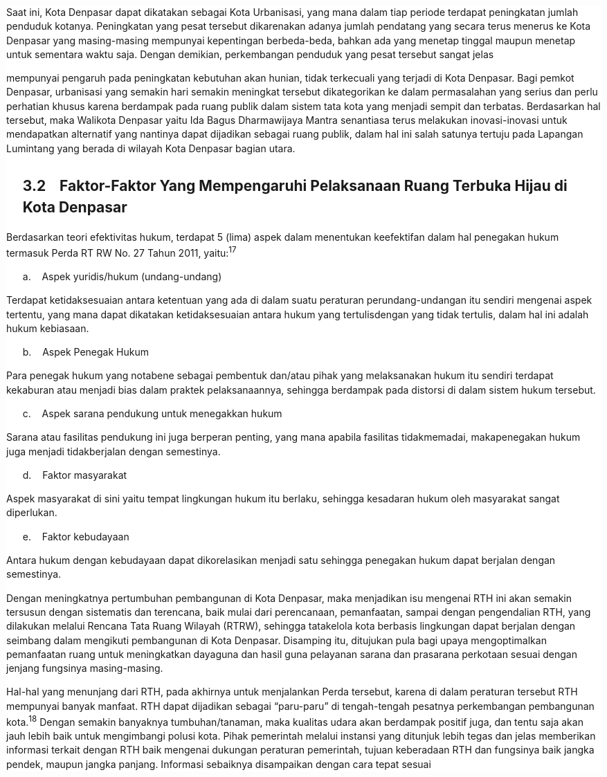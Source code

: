 <p><span class="font10">Saat ini, Kota Denpasar dapat dikatakan sebagai Kota Urbanisasi, yang mana dalam tiap periode terdapat peningkatan jumlah penduduk kotanya. Peningkatan yang pesat tersebut dikarenakan adanya jumlah pendatang yang secara terus menerus ke Kota Denpasar yang masing-masing mempunyai kepentingan berbeda-beda, bahkan ada yang menetap tinggal maupun menetap untuk sementara waktu saja. Dengan demikian, perkembangan penduduk yang pesat tersebut sangat jelas</span></p>
<p><span class="font10">mempunyai pengaruh pada peningkatan kebutuhan akan hunian, tidak terkecuali yang terjadi di Kota Denpasar. Bagi pemkot Denpasar, urbanisasi yang semakin hari semakin meningkat tersebut dikategorikan ke dalam permasalahan yang serius dan perlu perhatian khusus karena berdampak pada ruang publik dalam sistem tata kota yang menjadi sempit dan terbatas. Berdasarkan hal tersebut, maka Walikota Denpasar yaitu Ida Bagus Dharmawijaya Mantra senantiasa terus melakukan inovasi-inovasi untuk mendapatkan alternatif yang nantinya dapat dijadikan sebagai ruang publik, dalam hal ini salah satunya tertuju pada Lapangan Lumintang yang berada di wilayah Kota Denpasar bagian utara.</span></p>
<ul style="list-style:none;"><li>
<h2><a name="bookmark9"></a><span class="font11" style="font-weight:bold;"><a name="bookmark10"></a>3.2 &nbsp;&nbsp;&nbsp;Faktor-Faktor Yang Mempengaruhi Pelaksanaan Ruang Terbuka Hijau di Kota Denpasar</span></h2></li></ul>
<p><span class="font10">Berdasarkan teori efektivitas hukum, terdapat 5 (lima) aspek dalam menentukan keefektifan dalam hal penegakan hukum termasuk Perda RT RW No. 27 Tahun 2011, yaitu:<sup>17</sup></span></p>
<ul style="list-style:none;"><li>
<p><span class="font10">a. &nbsp;&nbsp;&nbsp;Aspek yuridis/hukum (undang-undang)</span></p></li></ul>
<p><span class="font10">Terdapat ketidaksesuaian antara ketentuan yang ada di dalam suatu peraturan perundang-undangan itu sendiri mengenai aspek tertentu, yang mana dapat dikatakan ketidaksesuaian antara hukum yang tertulisdengan yang tidak tertulis, dalam hal ini adalah hukum kebiasaan.</span></p>
<ul style="list-style:none;"><li>
<p><span class="font10">b. &nbsp;&nbsp;&nbsp;Aspek Penegak Hukum</span></p></li></ul>
<p><span class="font10">Para penegak hukum yang notabene sebagai pembentuk dan/atau pihak yang melaksanakan hukum itu sendiri terdapat kekaburan atau menjadi bias dalam praktek pelaksanaannya, sehingga berdampak pada distorsi di dalam sistem hukum tersebut.</span></p>
<ul style="list-style:none;"><li>
<p><span class="font10">c. &nbsp;&nbsp;&nbsp;Aspek sarana pendukung untuk menegakkan hukum</span></p></li></ul>
<p><span class="font10">Sarana atau fasilitas pendukung ini juga berperan penting, yang mana apabila fasilitas tidakmemadai, makapenegakan hukum juga menjadi tidakberjalan dengan semestinya.</span></p>
<ul style="list-style:none;"><li>
<p><span class="font10">d. &nbsp;&nbsp;&nbsp;Faktor masyarakat</span></p></li></ul>
<p><span class="font10">Aspek masyarakat di sini yaitu tempat lingkungan hukum itu berlaku, sehingga kesadaran hukum oleh masyarakat sangat diperlukan.</span></p>
<ul style="list-style:none;"><li>
<p><span class="font10">e. &nbsp;&nbsp;&nbsp;Faktor kebudayaan</span></p></li></ul>
<p><span class="font10">Antara hukum dengan kebudayaan dapat dikorelasikan menjadi satu sehingga penegakan hukum dapat berjalan dengan semestinya.</span></p>
<p><span class="font10">Dengan meningkatnya pertumbuhan pembangunan di Kota Denpasar, maka menjadikan isu mengenai RTH ini akan semakin tersusun dengan sistematis dan terencana, baik mulai dari perencanaan, pemanfaatan, sampai dengan pengendalian RTH, yang dilakukan melalui Rencana Tata Ruang Wilayah (RTRW), sehingga tatakelola kota berbasis lingkungan dapat berjalan dengan seimbang dalam mengikuti pembangunan di Kota Denpasar. Disamping itu, ditujukan pula bagi upaya mengoptimalkan pemanfaatan ruang untuk meningkatkan dayaguna dan hasil guna pelayanan sarana dan prasarana perkotaan sesuai dengan jenjang fungsinya masing-masing.</span></p>
<p><span class="font10">Hal-hal yang menunjang dari RTH, pada akhirnya untuk menjalankan Perda tersebut, karena di dalam peraturan tersebut RTH mempunyai banyak manfaat. RTH dapat dijadikan sebagai “paru-paru” di tengah-tengah pesatnya perkembangan pembangunan kota.<sup>18</sup> Dengan semakin banyaknya tumbuhan/tanaman, maka kualitas udara akan berdampak positif juga, dan tentu saja akan jauh lebih baik untuk mengimbangi polusi kota. Pihak pemerintah melalui instansi yang ditunjuk lebih tegas dan jelas memberikan informasi terkait dengan RTH baik mengenai dukungan peraturan pemerintah, tujuan keberadaan RTH dan fungsinya baik jangka pendek, maupun jangka panjang. Informasi sebaiknya disampaikan dengan cara tepat sesuai</span></p>